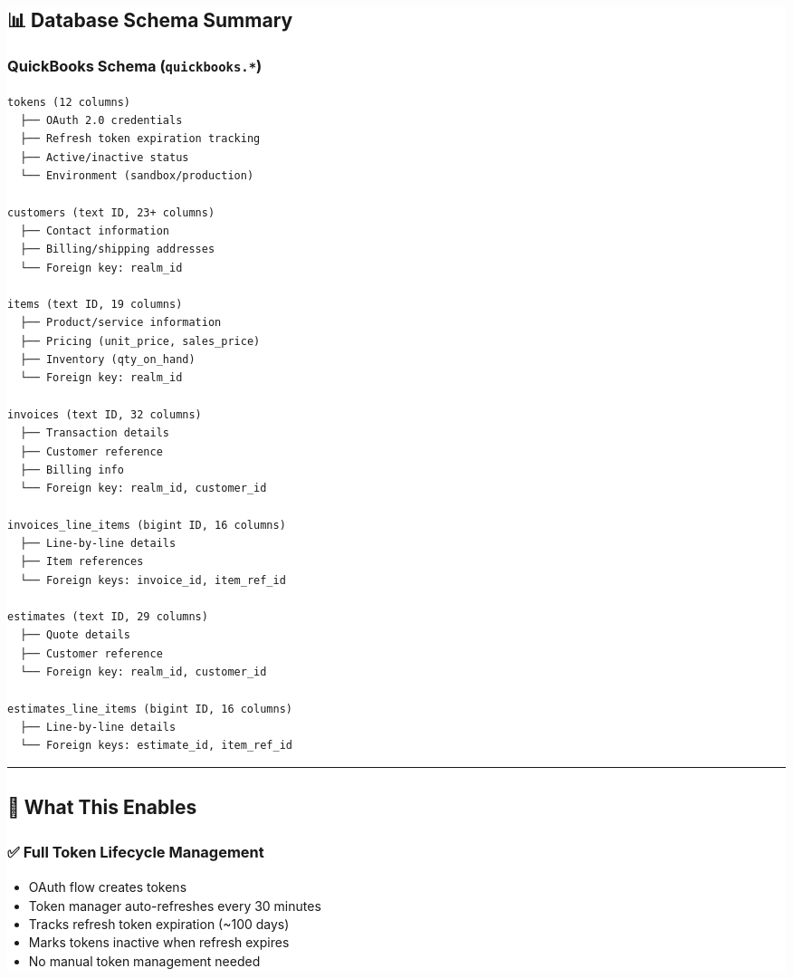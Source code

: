 
## 📊 Database Schema Summary

### QuickBooks Schema (`quickbooks.*`)
```
tokens (12 columns)
  ├── OAuth 2.0 credentials
  ├── Refresh token expiration tracking
  ├── Active/inactive status
  └── Environment (sandbox/production)

customers (text ID, 23+ columns)
  ├── Contact information
  ├── Billing/shipping addresses
  └── Foreign key: realm_id

items (text ID, 19 columns)
  ├── Product/service information
  ├── Pricing (unit_price, sales_price)
  ├── Inventory (qty_on_hand)
  └── Foreign key: realm_id

invoices (text ID, 32 columns)
  ├── Transaction details
  ├── Customer reference
  ├── Billing info
  └── Foreign key: realm_id, customer_id

invoices_line_items (bigint ID, 16 columns)
  ├── Line-by-line details
  ├── Item references
  └── Foreign keys: invoice_id, item_ref_id

estimates (text ID, 29 columns)
  ├── Quote details
  ├── Customer reference
  └── Foreign key: realm_id, customer_id

estimates_line_items (bigint ID, 16 columns)
  ├── Line-by-line details
  └── Foreign keys: estimate_id, item_ref_id
```

---

## 🎯 What This Enables

### ✅ Full Token Lifecycle Management
- OAuth flow creates tokens
- Token manager auto-refreshes every 30 minutes
- Tracks refresh token expiration (~100 days)
- Marks tokens inactive when refresh expires
- No manual token management needed
